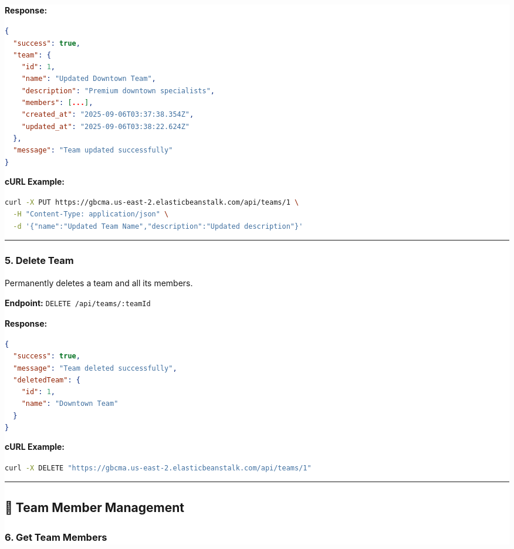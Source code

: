**Response:**

```json
{
  "success": true,
  "team": {
    "id": 1,
    "name": "Updated Downtown Team",
    "description": "Premium downtown specialists",
    "members": [...],
    "created_at": "2025-09-06T03:37:38.354Z",
    "updated_at": "2025-09-06T03:38:22.624Z"
  },
  "message": "Team updated successfully"
}
```

**cURL Example:**

```bash
curl -X PUT https://gbcma.us-east-2.elasticbeanstalk.com/api/teams/1 \
  -H "Content-Type: application/json" \
  -d '{"name":"Updated Team Name","description":"Updated description"}'
```

---

### **5. Delete Team**

Permanently deletes a team and all its members.

**Endpoint:** `DELETE /api/teams/:teamId`

**Response:**

```json
{
  "success": true,
  "message": "Team deleted successfully",
  "deletedTeam": {
    "id": 1,
    "name": "Downtown Team"
  }
}
```

**cURL Example:**

```bash
curl -X DELETE "https://gbcma.us-east-2.elasticbeanstalk.com/api/teams/1"
```

---

## 👥 **Team Member Management**

### **6. Get Team Members**
